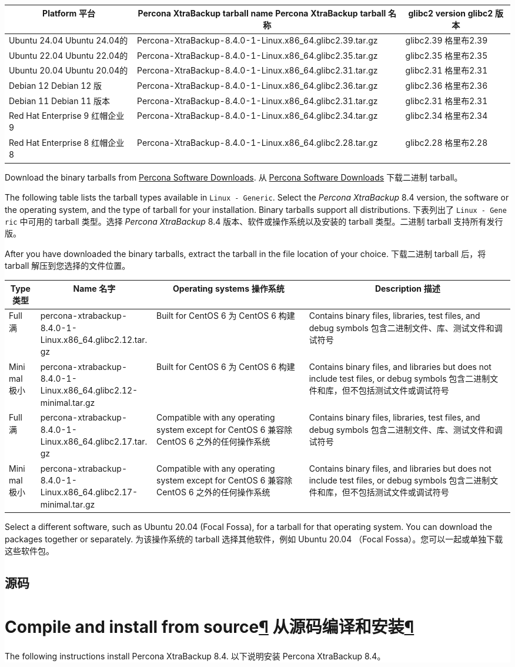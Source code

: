 | Platform 平台                   | Percona XtraBackup tarball name Percona XtraBackup tarball 名称 | glibc2 version glibc2 版本 |
| ------------------------------- | ------------------------------------------------------------ | -------------------------- |
| Ubuntu 24.04 Ubuntu 24.04的     | Percona-XtraBackup-8.4.0-1-Linux.x86_64.glibc2.39.tar.gz     | glibc2.39 格里布2.39       |
| Ubuntu 22.04 Ubuntu 22.04的     | Percona-XtraBackup-8.4.0-1-Linux.x86_64.glibc2.35.tar.gz     | glibc2.35 格里布2.35       |
| Ubuntu 20.04 Ubuntu 20.04的     | Percona-XtraBackup-8.4.0-1-Linux.x86_64.glibc2.31.tar.gz     | glibc2.31 格里布2.31       |
| Debian 12 Debian 12 版          | Percona-XtraBackup-8.4.0-1-Linux.x86_64.glibc2.36.tar.gz     | glibc2.36 格里布2.36       |
| Debian 11 Debian 11 版本        | Percona-XtraBackup-8.4.0-1-Linux.x86_64.glibc2.31.tar.gz     | glibc2.31 格里布2.31       |
| Red Hat Enterprise 9 红帽企业 9 | Percona-XtraBackup-8.4.0-1-Linux.x86_64.glibc2.34.tar.gz     | glibc2.34 格里布2.34       |
| Red Hat Enterprise 8 红帽企业 8 | Percona-XtraBackup-8.4.0-1-Linux.x86_64.glibc2.28.tar.gz     | glibc2.28 格里布2.28       |

Download the binary tarballs from [Percona Software Downloads](https://www.percona.com/downloads).
从 [Percona Software Downloads](https://www.percona.com/downloads) 下载二进制 tarball。

The following table lists the tarball types available in `Linux - Generic`. Select the *Percona XtraBackup* 8.4 version, the software or the operating system, and the type of  tarball for your installation. Binary tarballs support all  distributions.
下表列出了 `Linux - Generic` 中可用的 tarball 类型。选择 *Percona XtraBackup* 8.4 版本、软件或操作系统以及安装的 tarball 类型。二进制 tarball 支持所有发行版。

After you have downloaded the binary tarballs, extract the tarball in the file location of your choice.
下载二进制 tarball 后，将 tarball 解压到您选择的文件位置。

| Type 类型    | Name 名字                                                    | Operating systems 操作系统                                   | Description 描述                                             |
| ------------ | ------------------------------------------------------------ | ------------------------------------------------------------ | ------------------------------------------------------------ |
| Full 满      | percona-xtrabackup-8.4.0-1-Linux.x86_64.glibc2.12.tar.gz     | Built for CentOS 6 为 CentOS 6 构建                          | Contains binary files, libraries, test files, and debug symbols 包含二进制文件、库、测试文件和调试符号 |
| Minimal 极小 | percona-xtrabackup-8.4.0-1-Linux.x86_64.glibc2.12-minimal.tar.gz | Built for CentOS 6 为 CentOS 6 构建                          | Contains binary files, and libraries but does not include test files, or debug symbols 包含二进制文件和库，但不包括测试文件或调试符号 |
| Full 满      | percona-xtrabackup-8.4.0-1-Linux.x86_64.glibc2.17.tar.gz     | Compatible with any operating system except for CentOS 6 兼容除 CentOS 6 之外的任何操作系统 | Contains binary files, libraries, test files, and debug symbols 包含二进制文件、库、测试文件和调试符号 |
| Minimal 极小 | percona-xtrabackup-8.4.0-1-Linux.x86_64.glibc2.17-minimal.tar.gz | Compatible with any operating system except for CentOS 6 兼容除 CentOS 6 之外的任何操作系统 | Contains binary files, and libraries but does not include test files, or debug symbols 包含二进制文件和库，但不包括测试文件或调试符号 |

Select a different software, such as Ubuntu 20.04 (Focal Fossa), for a  tarball for that operating system. You can download the packages together or separately.
为该操作系统的 tarball 选择其他软件，例如 Ubuntu 20.04 （Focal Fossa）。您可以一起或单独下载这些软件包。

## 源码

# Compile and install from source[¶](https://docs.percona.com/percona-xtrabackup/8.4/compile-xtrabackup.html#compile-and-install-from-source) 从源码编译和安装[¶](https://docs.percona.com/percona-xtrabackup/8.4/compile-xtrabackup.html#compile-and-install-from-source)

The following instructions install Percona XtraBackup 8.4.
以下说明安装 Percona XtraBackup 8.4。
